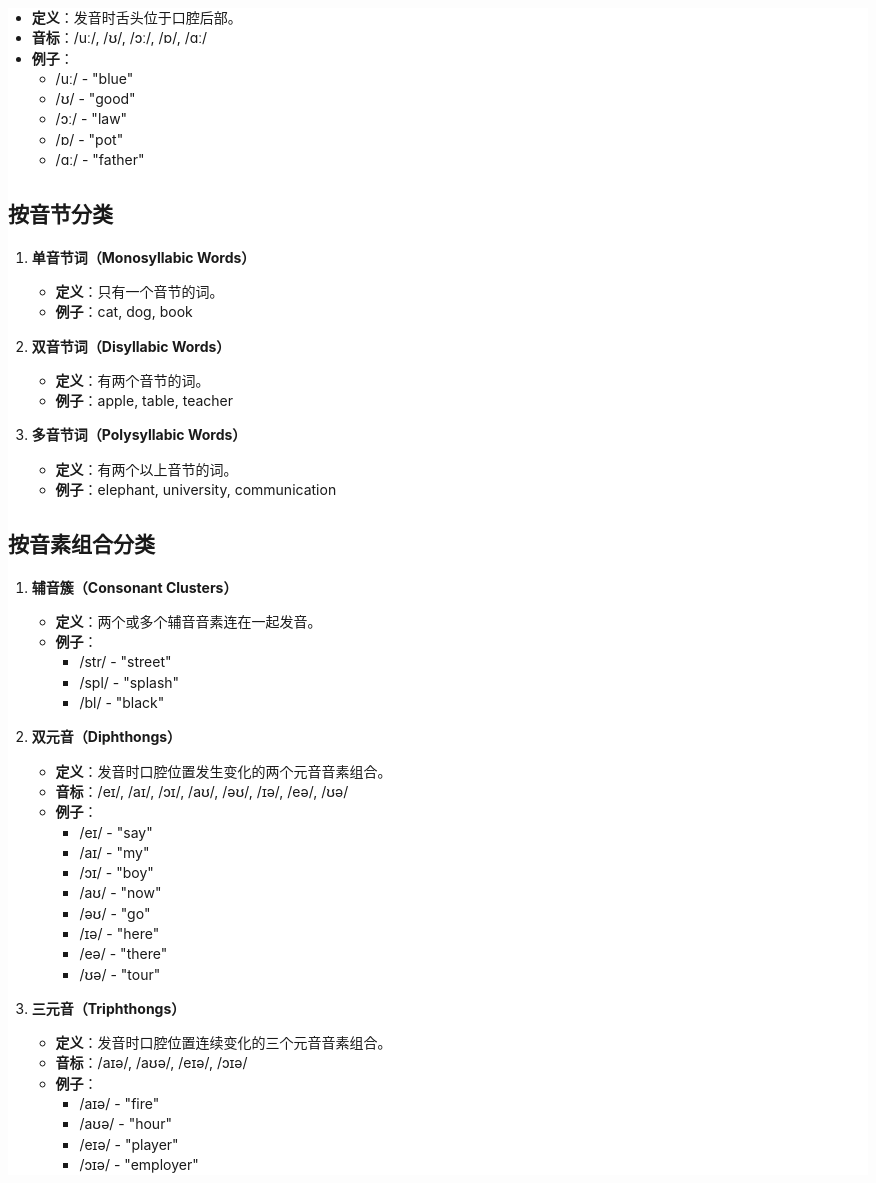   - **定义**：发音时舌头位于口腔后部。
   - **音标**：/uː/, /ʊ/, /ɔː/, /ɒ/, /ɑː/
   - **例子**：
     - /uː/ - "blue"
     - /ʊ/ - "good"
     - /ɔː/ - "law"
     - /ɒ/ - "pot"
     - /ɑː/ - "father"

## 按音节分类

1. **单音节词（Monosyllabic Words）**

   - **定义**：只有一个音节的词。
   - **例子**：cat, dog, book

2. **双音节词（Disyllabic Words）**

   - **定义**：有两个音节的词。
   - **例子**：apple, table, teacher

3. **多音节词（Polysyllabic Words）**

   - **定义**：有两个以上音节的词。
   - **例子**：elephant, university, communication

## 按音素组合分类

1. **辅音簇（Consonant Clusters）**

   - **定义**：两个或多个辅音音素连在一起发音。
   - **例子**：
     - /str/ - "street"
     - /spl/ - "splash"
     - /bl/ - "black"

2. **双元音（Diphthongs）**

   - **定义**：发音时口腔位置发生变化的两个元音音素组合。
   - **音标**：/eɪ/, /aɪ/, /ɔɪ/, /aʊ/, /əʊ/, /ɪə/, /eə/, /ʊə/
   - **例子**：
     - /eɪ/ - "say"
     - /aɪ/ - "my"
     - /ɔɪ/ - "boy"
     - /aʊ/ - "now"
     - /əʊ/ - "go"
     - /ɪə/ - "here"
     - /eə/ - "there"
     - /ʊə/ - "tour"

3. **三元音（Triphthongs）**

   - **定义**：发音时口腔位置连续变化的三个元音音素组合。
   - **音标**：/aɪə/, /aʊə/, /eɪə/, /ɔɪə/
   - **例子**：
     - /aɪə/ - "fire"
     - /aʊə/ - "hour"
     - /eɪə/ - "player"
     - /ɔɪə/ - "employer"
